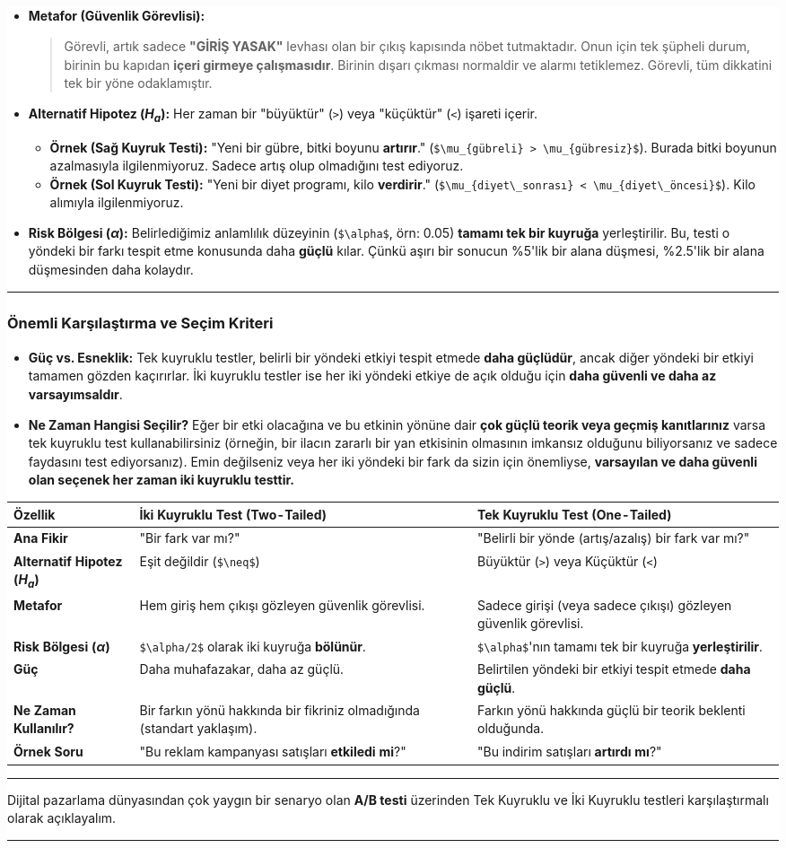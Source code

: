 * **Metafor (Güvenlik Görevlisi):**
  > Görevli, artık sadece **"GİRİŞ YASAK"** levhası olan bir çıkış kapısında nöbet tutmaktadır. Onun için tek şüpheli durum, birinin bu kapıdan **içeri girmeye çalışmasıdır**. Birinin dışarı çıkması normaldir ve alarmı tetiklemez. Görevli, tüm dikkatini tek bir yöne odaklamıştır.

* **Alternatif Hipotez ($H_a$):**
  Her zaman bir "büyüktür" (`>`) veya "küçüktür" (`<`) işareti içerir.
    * **Örnek (Sağ Kuyruk Testi):** "Yeni bir gübre, bitki boyunu **artırır**." (`$\mu_{gübreli} > \mu_{gübresiz}$`). Burada bitki boyunun azalmasıyla ilgilenmiyoruz. Sadece artış olup olmadığını test ediyoruz.
    * **Örnek (Sol Kuyruk Testi):** "Yeni bir diyet programı, kilo **verdirir**." (`$\mu_{diyet\_sonrası} < \mu_{diyet\_öncesi}$`). Kilo alımıyla ilgilenmiyoruz.

* **Risk Bölgesi ($\alpha$):**
  Belirlediğimiz anlamlılık düzeyinin (`$\alpha$`, örn: 0.05) **tamamı tek bir kuyruğa** yerleştirilir. Bu, testi o yöndeki bir farkı tespit etme konusunda daha **güçlü** kılar. Çünkü aşırı bir sonucun %5'lik bir alana düşmesi, %2.5'lik bir alana düşmesinden daha kolaydır.

---

### Önemli Karşılaştırma ve Seçim Kriteri

* **Güç vs. Esneklik:**
  Tek kuyruklu testler, belirli bir yöndeki etkiyi tespit etmede **daha güçlüdür**, ancak diğer yöndeki bir etkiyi tamamen gözden kaçırırlar. İki kuyruklu testler ise her iki yöndeki etkiye de açık olduğu için **daha güvenli ve daha az varsayımsaldır**.

* **Ne Zaman Hangisi Seçilir?**
  Eğer bir etki olacağına ve bu etkinin yönüne dair **çok güçlü teorik veya geçmiş kanıtlarınız** varsa tek kuyruklu test kullanabilirsiniz (örneğin, bir ilacın zararlı bir yan etkisinin olmasının imkansız olduğunu biliyorsanız ve sadece faydasını test ediyorsanız). Emin değilseniz veya her iki yöndeki bir fark da sizin için önemliyse, **varsayılan ve daha güvenli olan seçenek her zaman iki kuyruklu testtir.**



| Özellik | İki Kuyruklu Test (Two-Tailed) | Tek Kuyruklu Test (One-Tailed) |
| :--- | :--- | :--- |
| **Ana Fikir** | "Bir fark var mı?" | "Belirli bir yönde (artış/azalış) bir fark var mı?" |
| **Alternatif Hipotez ($H_a$)**| Eşit değildir (`$\neq$`) | Büyüktür (`>`) veya Küçüktür (`<`) |
| **Metafor** | Hem giriş hem çıkışı gözleyen güvenlik görevlisi. | Sadece girişi (veya sadece çıkışı) gözleyen güvenlik görevlisi. |
| **Risk Bölgesi ($\alpha$)** | `$\alpha/2$` olarak iki kuyruğa **bölünür**. | `$\alpha$`'nın tamamı tek bir kuyruğa **yerleştirilir**. |
| **Güç** | Daha muhafazakar, daha az güçlü. | Belirtilen yöndeki bir etkiyi tespit etmede **daha güçlü**. |
| **Ne Zaman Kullanılır?**| Bir farkın yönü hakkında bir fikriniz olmadığında (standart yaklaşım). | Farkın yönü hakkında güçlü bir teorik beklenti olduğunda. |
| **Örnek Soru** | "Bu reklam kampanyası satışları **etkiledi mi**?" | "Bu indirim satışları **artırdı mı**?" | konusunu türkce olarak metaforlu ve tablolu aciklayacagiz.

---

Dijital pazarlama dünyasından çok yaygın bir senaryo olan **A/B testi** üzerinden Tek Kuyruklu ve İki Kuyruklu testleri karşılaştırmalı olarak açıklayalım.

---